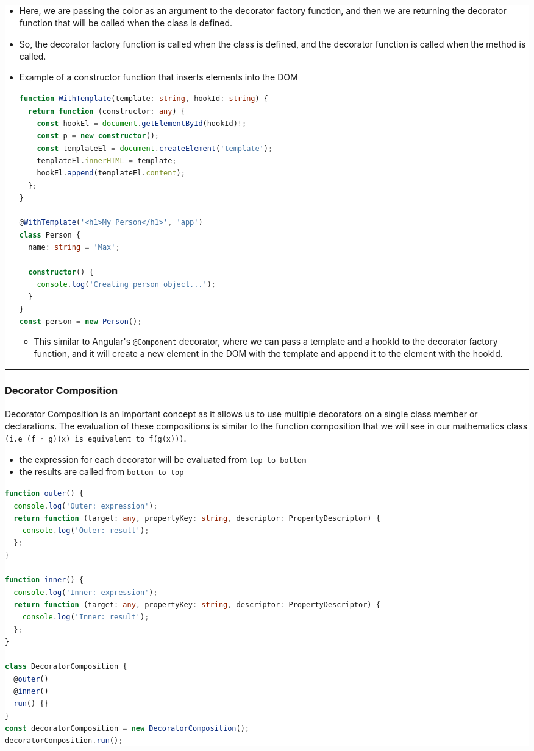 
  - Here, we are passing the color as an argument to the decorator factory function, and then we are returning the decorator function that will be called when the class is defined.
  - So, the decorator factory function is called when the class is defined, and the decorator function is called when the method is called.

- Example of a constructor function that inserts elements into the DOM

  ```ts
  function WithTemplate(template: string, hookId: string) {
    return function (constructor: any) {
      const hookEl = document.getElementById(hookId)!;
      const p = new constructor();
      const templateEl = document.createElement('template');
      templateEl.innerHTML = template;
      hookEl.append(templateEl.content);
    };
  }

  @WithTemplate('<h1>My Person</h1>', 'app')
  class Person {
    name: string = 'Max';

    constructor() {
      console.log('Creating person object...');
    }
  }
  const person = new Person();
  ```

  - This similar to Angular's `@Component` decorator, where we can pass a template and a hookId to the decorator factory function, and it will create a new element in the DOM with the template and append it to the element with the hookId.

---

### Decorator Composition

Decorator Composition is an important concept as it allows us to use multiple decorators on a single class member or declarations. The evaluation of these compositions is similar to the function composition that we will see in our mathematics class `(i.e (f ∘ g)(x) is equivalent to f(g(x)))`.

- the expression for each decorator will be evaluated from `top to bottom`
- the results are called from `bottom to top`

```ts
function outer() {
  console.log('Outer: expression');
  return function (target: any, propertyKey: string, descriptor: PropertyDescriptor) {
    console.log('Outer: result');
  };
}

function inner() {
  console.log('Inner: expression');
  return function (target: any, propertyKey: string, descriptor: PropertyDescriptor) {
    console.log('Inner: result');
  };
}

class DecoratorComposition {
  @outer()
  @inner()
  run() {}
}
const decoratorComposition = new DecoratorComposition();
decoratorComposition.run();
```